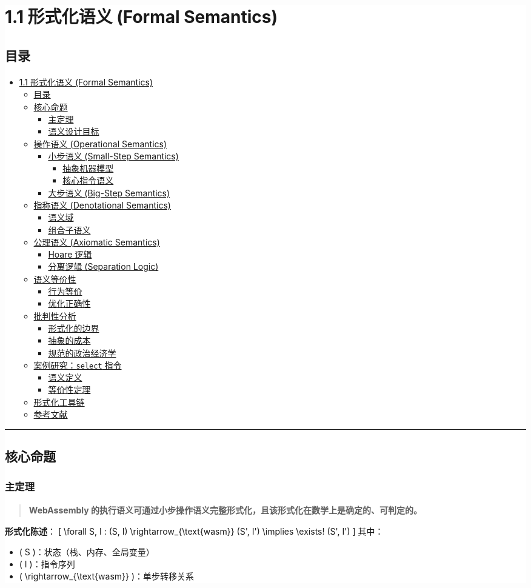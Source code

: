 # 1.1 形式化语义 (Formal Semantics)

## 目录

- [1.1 形式化语义 (Formal Semantics)](#11-形式化语义-formal-semantics)
  - [目录](#目录)
  - [核心命题](#核心命题)
    - [主定理](#主定理)
    - [语义设计目标](#语义设计目标)
  - [操作语义 (Operational Semantics)](#操作语义-operational-semantics)
    - [小步语义 (Small-Step Semantics)](#小步语义-small-step-semantics)
      - [抽象机器模型](#抽象机器模型)
      - [核心指令语义](#核心指令语义)
    - [大步语义 (Big-Step Semantics)](#大步语义-big-step-semantics)
  - [指称语义 (Denotational Semantics)](#指称语义-denotational-semantics)
    - [语义域](#语义域)
    - [组合子语义](#组合子语义)
  - [公理语义 (Axiomatic Semantics)](#公理语义-axiomatic-semantics)
    - [Hoare 逻辑](#hoare-逻辑)
    - [分离逻辑 (Separation Logic)](#分离逻辑-separation-logic)
  - [语义等价性](#语义等价性)
    - [行为等价](#行为等价)
    - [优化正确性](#优化正确性)
  - [批判性分析](#批判性分析)
    - [形式化的边界](#形式化的边界)
    - [抽象的成本](#抽象的成本)
    - [规范的政治经济学](#规范的政治经济学)
  - [案例研究：`select` 指令](#案例研究select-指令)
    - [语义定义](#语义定义)
    - [等价性定理](#等价性定理)
  - [形式化工具链](#形式化工具链)
  - [参考文献](#参考文献)

---

## 核心命题

### 主定理
>
> **WebAssembly 的执行语义可通过小步操作语义完整形式化，且该形式化在数学上是确定的、可判定的。**

**形式化陈述**：
\[
\forall S, I : (S, I) \rightarrow_{\text{wasm}} (S', I') \implies \exists! (S', I')
\]
其中：

- \( S \)：状态（栈、内存、全局变量）
- \( I \)：指令序列
- \( \rightarrow_{\text{wasm}} \)：单步转移关系
